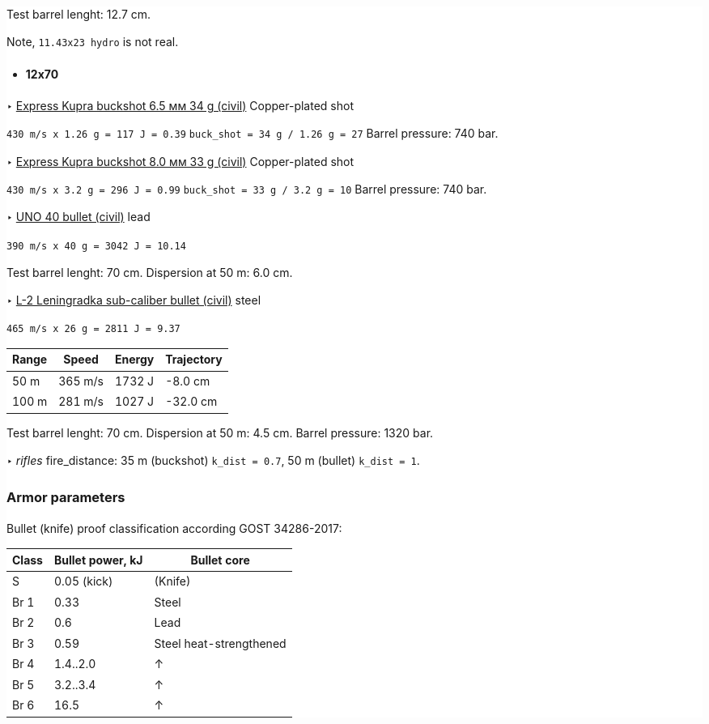 Test barrel lenght: 12.7 cm.

Note, `11.43x23 hydro` is not real.

* #### 12x70

‣ [Express Kupra buckshot 6.5 мм 34 g (civil)](https://techcrim.ru/?page_id=16396) Copper-plated shot

`430 m/s x 1.26 g = 117 J = 0.39`
`buck_shot = 34 g / 1.26 g = 27`
Barrel pressure: 740 bar.

‣ [Express Kupra buckshot 8.0 мм 33 g (civil)](https://techcrim.ru/?page_id=16396) Copper-plated shot

`430 m/s x 3.2 g = 296 J = 0.99`
`buck_shot = 33 g / 3.2 g = 10`
Barrel pressure: 740 bar.

‣ [UNO 40 bullet (civil)](https://techcrim.ru/?page_id=16396) lead

`390 m/s x 40 g = 3042 J = 10.14`

Test barrel lenght: 70 cm.
Dispersion at 50 m: 6.0 cm.

‣ [L-2 Leningradka sub-caliber bullet (civil)](https://techcrim.ru/?page_id=16396) steel

`465 m/s x 26 g = 2811 J = 9.37`

| Range |  Speed  | Energy | Trajectory |
|-------|---------|--------|------------|
|  50 m | 365 m/s | 1732 J |  -8.0 cm   |
| 100 m | 281 m/s | 1027 J | -32.0 cm   |

Test barrel lenght: 70 cm.
Dispersion at 50 m: 4.5 cm.
Barrel pressure: 1320 bar.

‣ _rifles_ fire_distance: 35 m (buckshot) `k_dist = 0.7`, 50 m (bullet) `k_dist = 1`.

### Armor parameters

Bullet (knife) proof classification according GOST 34286-2017:

| Class | Bullet power, kJ | Bullet core |
|-------|-----------|-------------|
| S     |0.05 (kick)| (Knife)     |
| Br 1  | 0.33      | Steel       |
| Br 2  | 0.6       | Lead        |
| Br 3  | 0.59      | Steel heat-strengthened |
| Br 4  | 1.4..2.0  | ↑ |
| Br 5  | 3.2..3.4  | ↑ |
| Br 6  | 16.5      | ↑ |
